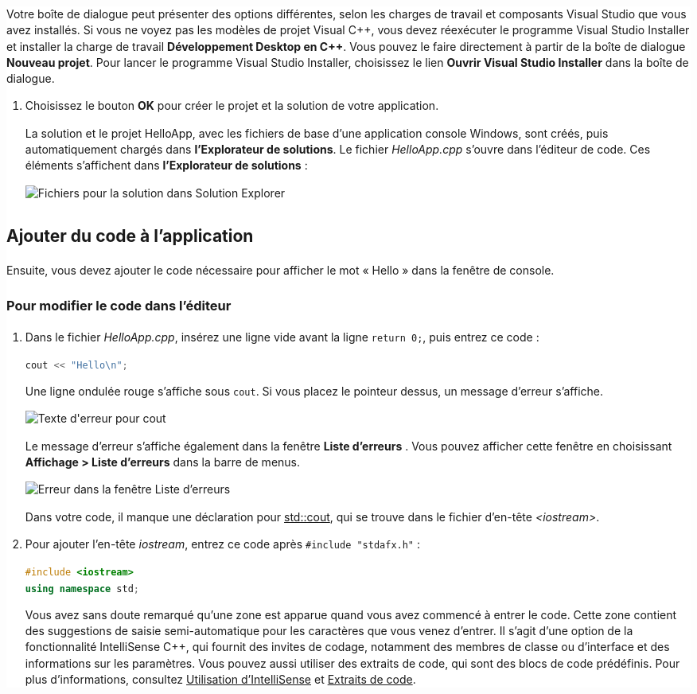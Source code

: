    Votre boîte de dialogue peut présenter des options différentes, selon les charges de travail et composants Visual Studio que vous avez installés. Si vous ne voyez pas les modèles de projet Visual C++, vous devez réexécuter le programme Visual Studio Installer et installer la charge de travail **Développement Desktop en C++**. Vous pouvez le faire directement à partir de la boîte de dialogue **Nouveau projet**. Pour lancer le programme Visual Studio Installer, choisissez le lien **Ouvrir Visual Studio Installer** dans la boîte de dialogue.

1. Choisissez le bouton **OK** pour créer le projet et la solution de votre application.

   La solution et le projet HelloApp, avec les fichiers de base d’une application console Windows, sont créés, puis automatiquement chargés dans **l’Explorateur de solutions**. Le fichier *HelloApp.cpp* s’ouvre dans l’éditeur de code. Ces éléments s’affichent dans **l’Explorateur de solutions** :

   ![Fichiers pour la solution dans Solution Explorer](../ide/media/get-started-cpp-solution-explorer.png)

## <a name="add-code-to-the-app"></a>Ajouter du code à l’application

Ensuite, vous devez ajouter le code nécessaire pour afficher le mot « Hello » dans la fenêtre de console.

### <a name="to-edit-code-in-the-editor"></a>Pour modifier le code dans l’éditeur

1. Dans le fichier *HelloApp.cpp*, insérez une ligne vide avant la ligne `return 0;`, puis entrez ce code :

   ```cpp
   cout << "Hello\n";
   ```

   Une ligne ondulée rouge s’affiche sous `cout`. Si vous placez le pointeur dessus, un message d’erreur s’affiche.

   ![Texte d'erreur pour cout](../ide/media/get-started-cpp-intellisense-error.png)

   Le message d’erreur s’affiche également dans la fenêtre **Liste d’erreurs** . Vous pouvez afficher cette fenêtre en choisissant **Affichage > Liste d’erreurs** dans la barre de menus.

   ![Erreur dans la fenêtre Liste d’erreurs](../ide/media/get-started-cpp-error-list.png)

   Dans votre code, il manque une déclaration pour [std::cout](/cpp/standard-library/iostream), qui se trouve dans le fichier d’en-tête *\<iostream>*.

1. Pour ajouter l’en-tête *iostream*, entrez ce code après `#include "stdafx.h"` :

   ```cpp
   #include <iostream>
   using namespace std;
   ```

   Vous avez sans doute remarqué qu’une zone est apparue quand vous avez commencé à entrer le code. Cette zone contient des suggestions de saisie semi-automatique pour les caractères que vous venez d’entrer. Il s’agit d’une option de la fonctionnalité IntelliSense C++, qui fournit des invites de codage, notamment des membres de classe ou d’interface et des informations sur les paramètres. Vous pouvez aussi utiliser des extraits de code, qui sont des blocs de code prédéfinis. Pour plus d’informations, consultez [Utilisation d’IntelliSense](../ide/using-intellisense.md) et [Extraits de code](../ide/code-snippets.md).
